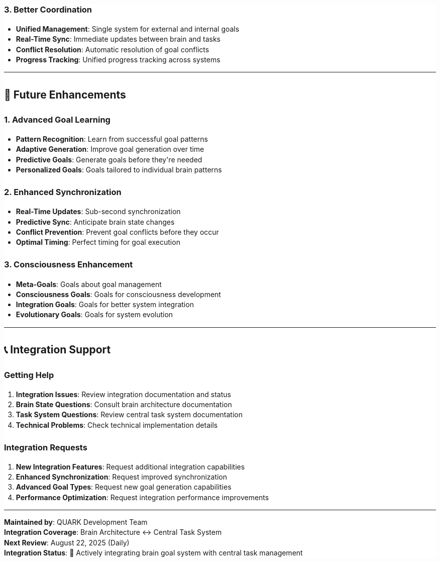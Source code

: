 ### **3. Better Coordination**
- **Unified Management**: Single system for external and internal goals
- **Real-Time Sync**: Immediate updates between brain and tasks
- **Conflict Resolution**: Automatic resolution of goal conflicts
- **Progress Tracking**: Unified progress tracking across systems

---

## 🚀 **Future Enhancements**

### **1. Advanced Goal Learning**
- **Pattern Recognition**: Learn from successful goal patterns
- **Adaptive Generation**: Improve goal generation over time
- **Predictive Goals**: Generate goals before they're needed
- **Personalized Goals**: Goals tailored to individual brain patterns

### **2. Enhanced Synchronization**
- **Real-Time Updates**: Sub-second synchronization
- **Predictive Sync**: Anticipate brain state changes
- **Conflict Prevention**: Prevent goal conflicts before they occur
- **Optimal Timing**: Perfect timing for goal execution

### **3. Consciousness Enhancement**
- **Meta-Goals**: Goals about goal management
- **Consciousness Goals**: Goals for consciousness development
- **Integration Goals**: Goals for better system integration
- **Evolutionary Goals**: Goals for system evolution

---

## 📞 **Integration Support**

### **Getting Help**
1. **Integration Issues**: Review integration documentation and status
2. **Brain State Questions**: Consult brain architecture documentation
3. **Task System Questions**: Review central task system documentation
4. **Technical Problems**: Check technical implementation details

### **Integration Requests**
1. **New Integration Features**: Request additional integration capabilities
2. **Enhanced Synchronization**: Request improved synchronization
3. **Advanced Goal Types**: Request new goal generation capabilities
4. **Performance Optimization**: Request integration performance improvements

---

**Maintained by**: QUARK Development Team  
**Integration Coverage**: Brain Architecture ↔ Central Task System  
**Next Review**: August 22, 2025 (Daily)  
**Integration Status**: 🔄 Actively integrating brain goal system with central task management
